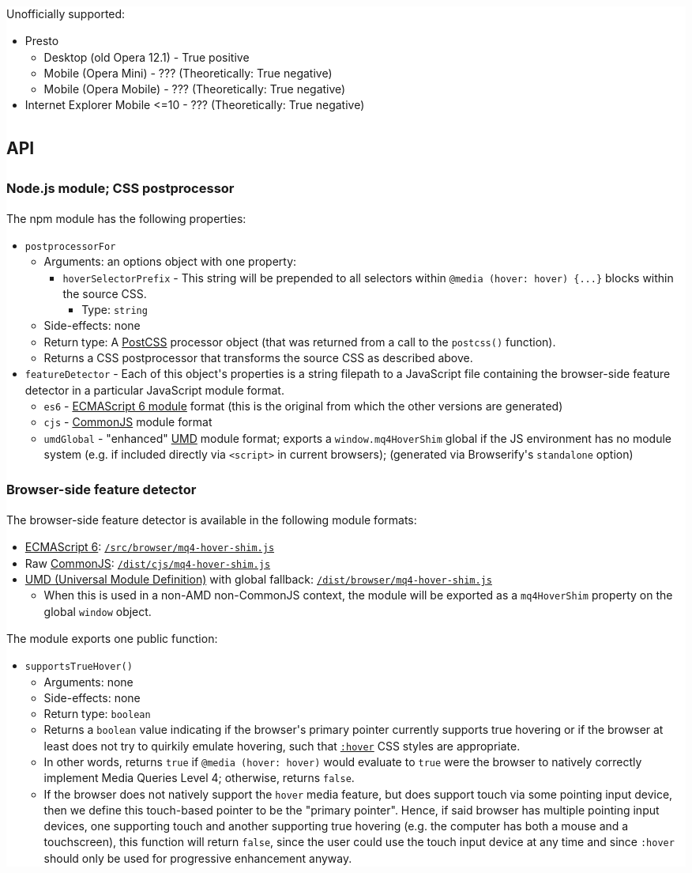 Unofficially supported:
* Presto
  * Desktop (old Opera 12.1) - True positive
  * Mobile (Opera Mini) - ??? (Theoretically: True negative)
  * Mobile (Opera Mobile) - ??? (Theoretically: True negative)
* Internet Explorer Mobile <=10 - ??? (Theoretically: True negative)

## API
### Node.js module; CSS postprocessor
The npm module has the following properties:
* `postprocessorFor`
  * Arguments: an options object with one property:
    * `hoverSelectorPrefix` - This string will be prepended to all selectors within `@media (hover: hover) {...}` blocks within the source CSS.
      * Type: `string`
  * Side-effects: none
  * Return type: A [PostCSS](https://github.com/postcss/postcss) processor object (that was returned from a call to the `postcss()` function).
  * Returns a CSS postprocessor that transforms the source CSS as described above.
* `featureDetector` - Each of this object's properties is a string filepath to a JavaScript file containing the browser-side feature detector in a particular JavaScript module format.
  * `es6` - [ECMAScript 6 module](http://www.2ality.com/2014/09/es6-modules-final.html) format (this is the original from which the other versions are generated)
  * `cjs` - [CommonJS](http://wiki.commonjs.org/wiki/Modules/1.1) module format
  * `umdGlobal` - "enhanced" [UMD](https://github.com/umdjs/umd) module format; exports a `window.mq4HoverShim` global if the JS environment has no module system (e.g. if included directly via `<script>` in current browsers); (generated via Browserify's `standalone` option)

### Browser-side feature detector
The browser-side feature detector is available in the following module formats:
* [ECMAScript 6](https://github.com/lukehoban/es6features#modules): [`/src/browser/mq4-hover-shim.js`](https://github.com/twbs/mq4-hover-shim/blob/master/src/browser/mq4-hover-shim.js)
* Raw [CommonJS](http://wiki.commonjs.org/wiki/Modules/1.1): [`/dist/cjs/mq4-hover-shim.js`](https://github.com/twbs/mq4-hover-shim/blob/master/dist/cjs/mq4-hover-shim.js)
* [UMD (Universal Module Definition)](https://github.com/umdjs/umd) with global fallback: [`/dist/browser/mq4-hover-shim.js`](https://github.com/twbs/mq4-hover-shim/blob/master/dist/browser/mq4-hover-shim.js)
  * When this is used in a non-AMD non-CommonJS context, the module will be exported as a `mq4HoverShim` property on the global `window` object.

The module exports one public function:
* `supportsTrueHover()`
  * Arguments: none
  * Side-effects: none
  * Return type: `boolean`
  * Returns a `boolean` value indicating if the browser's primary pointer currently supports true hovering or if the browser at least does not try to quirkily emulate hovering, such that [`:hover`](hover-pseudo) CSS styles are appropriate.
  * In other words, returns `true` if `@media (hover: hover)` would evaluate to `true` were the browser to natively correctly implement Media Queries Level 4; otherwise, returns `false`.
  * If the browser does not natively support the `hover` media feature, but does support touch via some pointing input device, then we define this touch-based pointer to be the "primary pointer". Hence, if said browser has multiple pointing input devices, one supporting touch and another supporting true hovering (e.g. the computer has both a mouse and a touchscreen), this function will return `false`, since the user could use the touch input device at any time and since `:hover` should only be used for progressive enhancement anyway.
